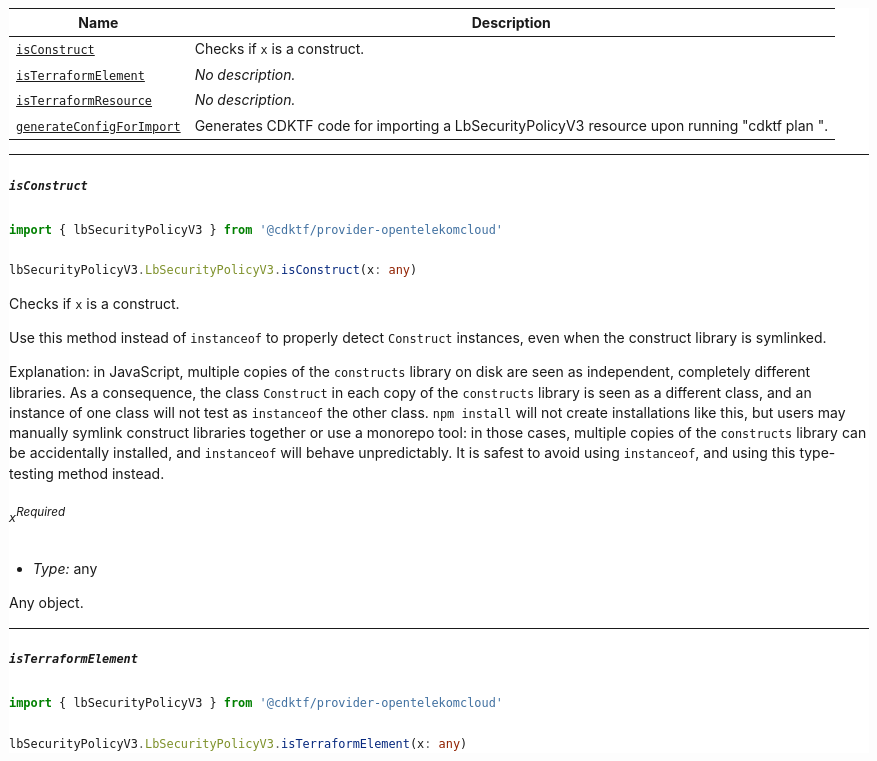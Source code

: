 | **Name** | **Description** |
| --- | --- |
| <code><a href="#@cdktf/provider-opentelekomcloud.lbSecurityPolicyV3.LbSecurityPolicyV3.isConstruct">isConstruct</a></code> | Checks if `x` is a construct. |
| <code><a href="#@cdktf/provider-opentelekomcloud.lbSecurityPolicyV3.LbSecurityPolicyV3.isTerraformElement">isTerraformElement</a></code> | *No description.* |
| <code><a href="#@cdktf/provider-opentelekomcloud.lbSecurityPolicyV3.LbSecurityPolicyV3.isTerraformResource">isTerraformResource</a></code> | *No description.* |
| <code><a href="#@cdktf/provider-opentelekomcloud.lbSecurityPolicyV3.LbSecurityPolicyV3.generateConfigForImport">generateConfigForImport</a></code> | Generates CDKTF code for importing a LbSecurityPolicyV3 resource upon running "cdktf plan <stack-name>". |

---

##### `isConstruct` <a name="isConstruct" id="@cdktf/provider-opentelekomcloud.lbSecurityPolicyV3.LbSecurityPolicyV3.isConstruct"></a>

```typescript
import { lbSecurityPolicyV3 } from '@cdktf/provider-opentelekomcloud'

lbSecurityPolicyV3.LbSecurityPolicyV3.isConstruct(x: any)
```

Checks if `x` is a construct.

Use this method instead of `instanceof` to properly detect `Construct`
instances, even when the construct library is symlinked.

Explanation: in JavaScript, multiple copies of the `constructs` library on
disk are seen as independent, completely different libraries. As a
consequence, the class `Construct` in each copy of the `constructs` library
is seen as a different class, and an instance of one class will not test as
`instanceof` the other class. `npm install` will not create installations
like this, but users may manually symlink construct libraries together or
use a monorepo tool: in those cases, multiple copies of the `constructs`
library can be accidentally installed, and `instanceof` will behave
unpredictably. It is safest to avoid using `instanceof`, and using
this type-testing method instead.

###### `x`<sup>Required</sup> <a name="x" id="@cdktf/provider-opentelekomcloud.lbSecurityPolicyV3.LbSecurityPolicyV3.isConstruct.parameter.x"></a>

- *Type:* any

Any object.

---

##### `isTerraformElement` <a name="isTerraformElement" id="@cdktf/provider-opentelekomcloud.lbSecurityPolicyV3.LbSecurityPolicyV3.isTerraformElement"></a>

```typescript
import { lbSecurityPolicyV3 } from '@cdktf/provider-opentelekomcloud'

lbSecurityPolicyV3.LbSecurityPolicyV3.isTerraformElement(x: any)
```
